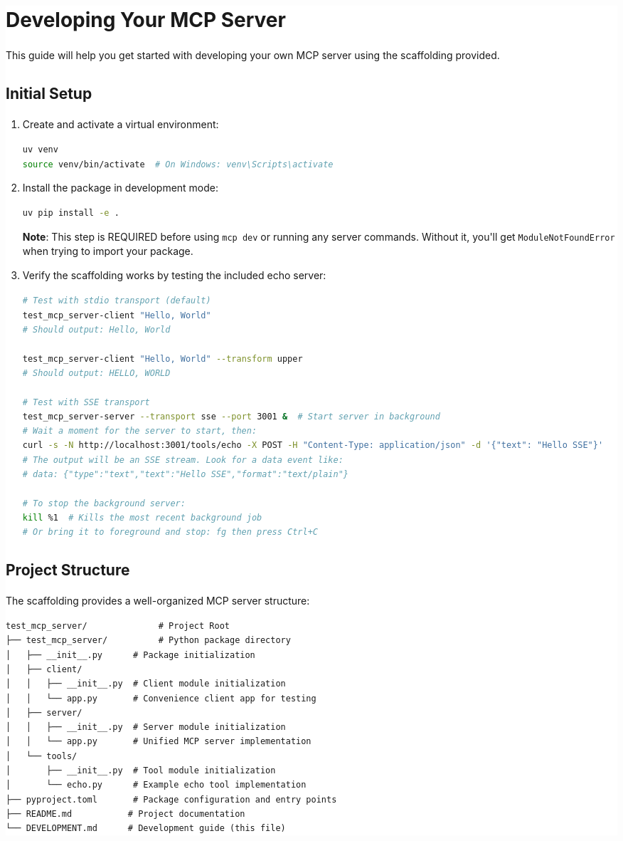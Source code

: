 # Developing Your MCP Server

This guide will help you get started with developing your own MCP server using the scaffolding provided.

## Initial Setup

1. Create and activate a virtual environment:

   ```bash
   uv venv
   source venv/bin/activate  # On Windows: venv\Scripts\activate
   ```

2. Install the package in development mode:

   ```bash
   uv pip install -e .
   ```

   **Note**: This step is REQUIRED before using `mcp dev` or running any server commands. Without it, you'll get `ModuleNotFoundError` when trying to import your package.

3. Verify the scaffolding works by testing the included echo server:

   ```bash
   # Test with stdio transport (default)
   test_mcp_server-client "Hello, World"
   # Should output: Hello, World

   test_mcp_server-client "Hello, World" --transform upper
   # Should output: HELLO, WORLD

   # Test with SSE transport
   test_mcp_server-server --transport sse --port 3001 &  # Start server in background
   # Wait a moment for the server to start, then:
   curl -s -N http://localhost:3001/tools/echo -X POST -H "Content-Type: application/json" -d '{"text": "Hello SSE"}'
   # The output will be an SSE stream. Look for a data event like:
   # data: {"type":"text","text":"Hello SSE","format":"text/plain"}
   
   # To stop the background server:
   kill %1  # Kills the most recent background job
   # Or bring it to foreground and stop: fg then press Ctrl+C
   ```

## Project Structure

The scaffolding provides a well-organized MCP server structure:

```
test_mcp_server/              # Project Root
├── test_mcp_server/          # Python package directory
│   ├── __init__.py      # Package initialization
│   ├── client/
│   │   ├── __init__.py  # Client module initialization
│   │   └── app.py       # Convenience client app for testing
│   ├── server/
│   │   ├── __init__.py  # Server module initialization
│   │   └── app.py       # Unified MCP server implementation
│   └── tools/
│       ├── __init__.py  # Tool module initialization
│       └── echo.py      # Example echo tool implementation
├── pyproject.toml       # Package configuration and entry points
├── README.md           # Project documentation
└── DEVELOPMENT.md      # Development guide (this file)
```